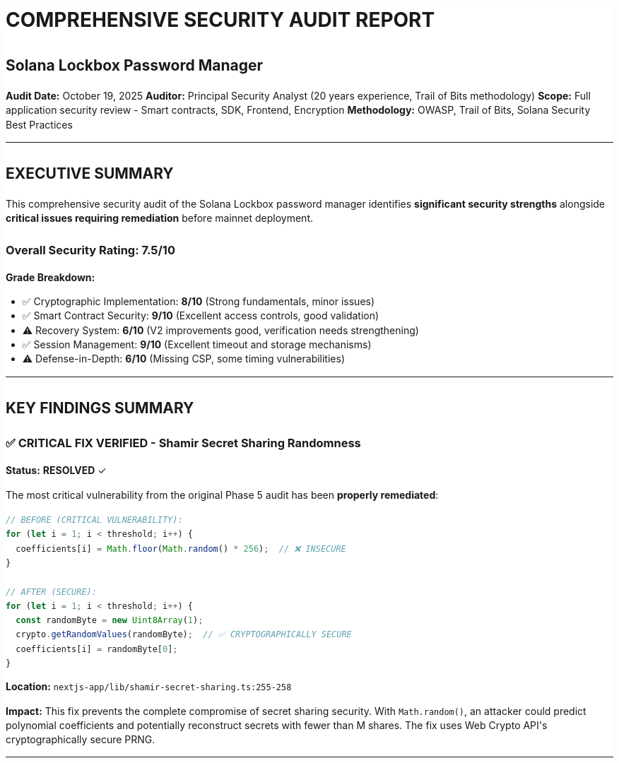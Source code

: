 # COMPREHENSIVE SECURITY AUDIT REPORT
## Solana Lockbox Password Manager
**Audit Date:** October 19, 2025
**Auditor:** Principal Security Analyst (20 years experience, Trail of Bits methodology)
**Scope:** Full application security review - Smart contracts, SDK, Frontend, Encryption
**Methodology:** OWASP, Trail of Bits, Solana Security Best Practices

---

## EXECUTIVE SUMMARY

This comprehensive security audit of the Solana Lockbox password manager identifies **significant security strengths** alongside **critical issues requiring remediation** before mainnet deployment.

### Overall Security Rating: **7.5/10**

**Grade Breakdown:**
- ✅ Cryptographic Implementation: **8/10** (Strong fundamentals, minor issues)
- ✅ Smart Contract Security: **9/10** (Excellent access controls, good validation)
- ⚠️ Recovery System: **6/10** (V2 improvements good, verification needs strengthening)
- ✅ Session Management: **9/10** (Excellent timeout and storage mechanisms)
- ⚠️ Defense-in-Depth: **6/10** (Missing CSP, some timing vulnerabilities)

---

## KEY FINDINGS SUMMARY

### ✅ **CRITICAL FIX VERIFIED - Shamir Secret Sharing Randomness**

**Status:** **RESOLVED** ✓

The most critical vulnerability from the original Phase 5 audit has been **properly remediated**:

```typescript
// BEFORE (CRITICAL VULNERABILITY):
for (let i = 1; i < threshold; i++) {
  coefficients[i] = Math.floor(Math.random() * 256);  // ❌ INSECURE
}

// AFTER (SECURE):
for (let i = 1; i < threshold; i++) {
  const randomByte = new Uint8Array(1);
  crypto.getRandomValues(randomByte);  // ✅ CRYPTOGRAPHICALLY SECURE
  coefficients[i] = randomByte[0];
}
```

**Location:** `nextjs-app/lib/shamir-secret-sharing.ts:255-258`

**Impact:** This fix prevents the complete compromise of secret sharing security. With `Math.random()`, an attacker could predict polynomial coefficients and potentially reconstruct secrets with fewer than M shares. The fix uses Web Crypto API's cryptographically secure PRNG.

---